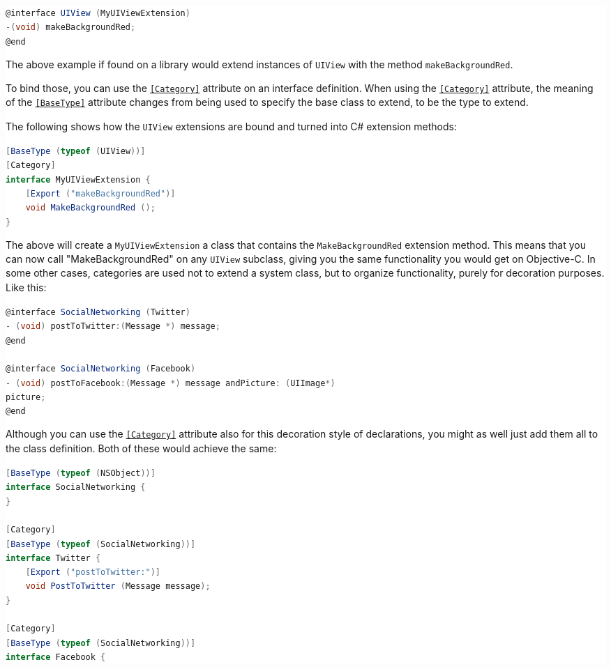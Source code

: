 ```csharp
@interface UIView (MyUIViewExtension)
-(void) makeBackgroundRed;
@end
```

The above example if found on a library would extend instances of
`UIView` with the method `makeBackgroundRed`.

To bind those, you can use the [`[Category]`](~/cross-platform/macios/binding/binding-types-reference.md#CategoryAttribute) 
attribute on an interface definition.  When using the 
[`[Category]`](~/cross-platform/macios/binding/binding-types-reference.md#CategoryAttribute)
attribute, the meaning of the 
[`[BaseType]`](~/cross-platform/macios/binding/binding-types-reference.md#BaseTypeAttribute) 
attribute changes from being used to specify the base class to extend, to 
be the type to extend.

The following shows how the `UIView` extensions are bound and turned
into C# extension methods:

```csharp
[BaseType (typeof (UIView))]
[Category]
interface MyUIViewExtension {
    [Export ("makeBackgroundRed")]
    void MakeBackgroundRed ();
}
```

The above will create a `MyUIViewExtension` a class that contains the
`MakeBackgroundRed` extension method.  This means that you can now call
"MakeBackgroundRed" on any `UIView` subclass, giving you the same
functionality you would get on Objective-C. In some other cases,
categories are used not to extend a system class, but to organize
functionality, purely for decoration purposes.  Like this:

```csharp
@interface SocialNetworking (Twitter)
- (void) postToTwitter:(Message *) message;
@end

@interface SocialNetworking (Facebook)
- (void) postToFacebook:(Message *) message andPicture: (UIImage*)
picture;
@end
```

Although you can use the 
[`[Category]`](~/cross-platform/macios/binding/binding-types-reference.md#CategoryAttribute)
attribute also for this decoration style of declarations, you might as well 
just add them all to the class definition.  Both of these would achieve the 
same:

```csharp
[BaseType (typeof (NSObject))]
interface SocialNetworking {
}

[Category]
[BaseType (typeof (SocialNetworking))]
interface Twitter {
    [Export ("postToTwitter:")]
    void PostToTwitter (Message message);
}

[Category]
[BaseType (typeof (SocialNetworking))]
interface Facebook {
```